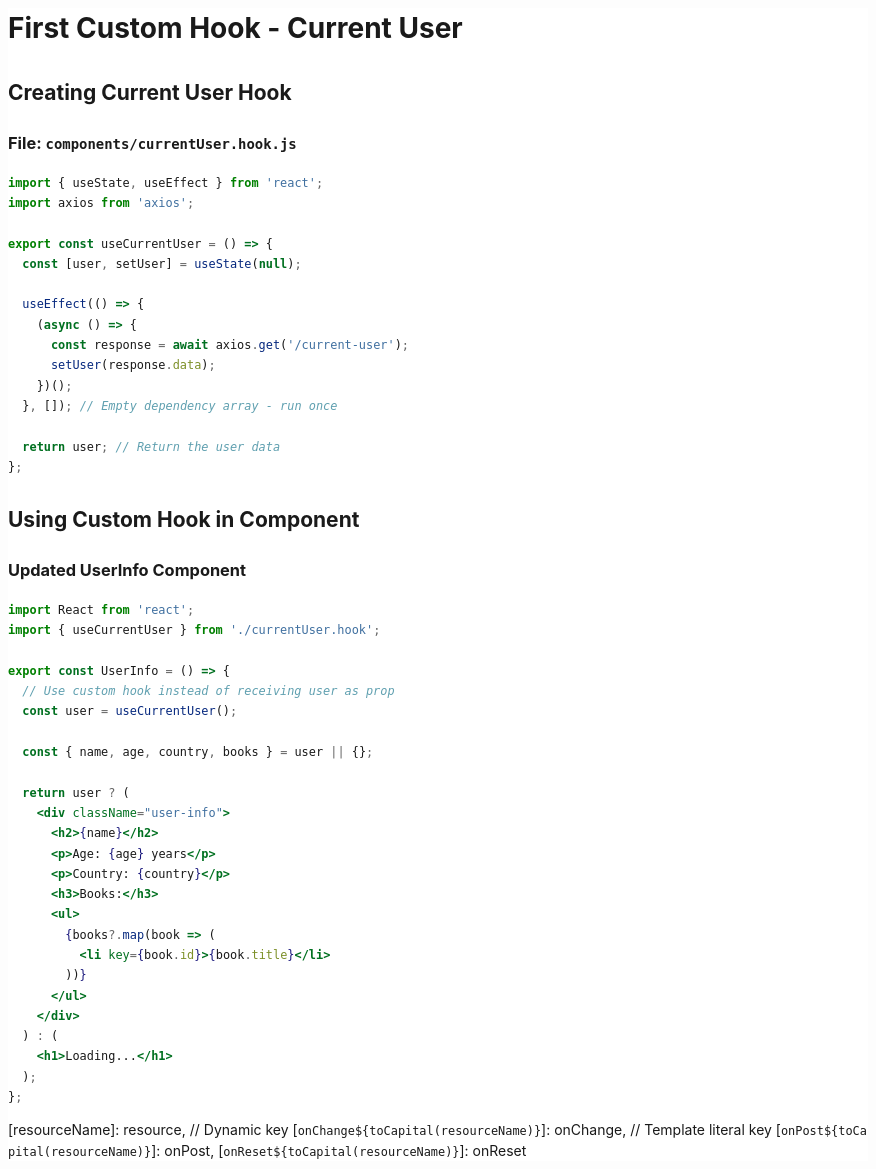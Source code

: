 
# First Custom Hook - Current User

## Creating Current User Hook

### File: `components/currentUser.hook.js`

```jsx
import { useState, useEffect } from 'react';
import axios from 'axios';

export const useCurrentUser = () => {
  const [user, setUser] = useState(null);

  useEffect(() => {
    (async () => {
      const response = await axios.get('/current-user');
      setUser(response.data);
    })();
  }, []); // Empty dependency array - run once

  return user; // Return the user data
};
```


## Using Custom Hook in Component

### Updated UserInfo Component

```jsx
import React from 'react';
import { useCurrentUser } from './currentUser.hook';

export const UserInfo = () => {
  // Use custom hook instead of receiving user as prop
  const user = useCurrentUser();

  const { name, age, country, books } = user || {};

  return user ? (
    <div className="user-info">
      <h2>{name}</h2>
      <p>Age: {age} years</p>
      <p>Country: {country}</p>
      <h3>Books:</h3>
      <ul>
        {books?.map(book => (
          <li key={book.id}>{book.title}</li>
        ))}
      </ul>
    </div>
  ) : (
    <h1>Loading...</h1>
  );
};
```


  [resourceName]: resource,                           // Dynamic key
  [`onChange${toCapital(resourceName)}`]: onChange,    // Template literal key
  [`onPost${toCapital(resourceName)}`]: onPost,
  [`onReset${toCapital(resourceName)}`]: onReset